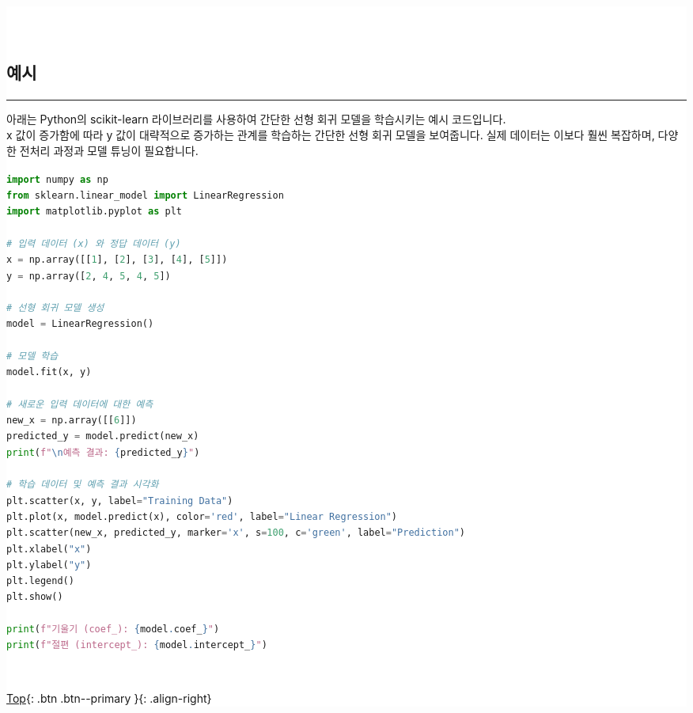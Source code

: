 <br><br> 

## 예시
---
아래는 Python의 scikit-learn 라이브러리를 사용하여 간단한 선형 회귀 모델을 학습시키는 예시 코드입니다.<br>
x 값이 증가함에 따라 y 값이 대략적으로 증가하는 관계를 학습하는 간단한 선형 회귀 모델을 보여줍니다. 실제 데이터는 이보다 훨씬 복잡하며, 다양한 전처리 과정과 모델 튜닝이 필요합니다.<br>

```python
import numpy as np
from sklearn.linear_model import LinearRegression
import matplotlib.pyplot as plt

# 입력 데이터 (x) 와 정답 데이터 (y)
x = np.array([[1], [2], [3], [4], [5]])
y = np.array([2, 4, 5, 4, 5])

# 선형 회귀 모델 생성
model = LinearRegression()

# 모델 학습
model.fit(x, y)

# 새로운 입력 데이터에 대한 예측
new_x = np.array([[6]])
predicted_y = model.predict(new_x)
print(f"\n예측 결과: {predicted_y}")

# 학습 데이터 및 예측 결과 시각화
plt.scatter(x, y, label="Training Data")
plt.plot(x, model.predict(x), color='red', label="Linear Regression")
plt.scatter(new_x, predicted_y, marker='x', s=100, c='green', label="Prediction")
plt.xlabel("x")
plt.ylabel("y")
plt.legend()
plt.show()

print(f"기울기 (coef_): {model.coef_}")
print(f"절편 (intercept_): {model.intercept_}")
```

<br> 

[Top](#){: .btn .btn--primary }{: .align-right}